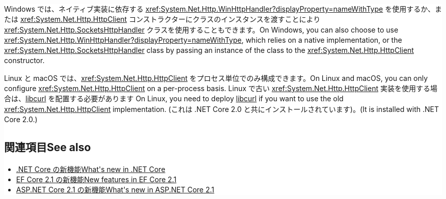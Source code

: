 <span data-ttu-id="bd022-230">Windows では、ネイティブ実装に依存する <xref:System.Net.Http.WinHttpHandler?displayProperty=nameWithType> を使用するか、または <xref:System.Net.Http.HttpClient> コンストラクターにクラスのインスタンスを渡すことにより <xref:System.Net.Http.SocketsHttpHandler> クラスを使用することもできます。</span><span class="sxs-lookup"><span data-stu-id="bd022-230">On Windows, you can also choose to use <xref:System.Net.Http.WinHttpHandler?displayProperty=nameWithType>, which relies on a native implementation, or the <xref:System.Net.Http.SocketsHttpHandler> class by passing an instance of the class to the <xref:System.Net.Http.HttpClient> constructor.</span></span>

<span data-ttu-id="bd022-231">Linux と macOS では、<xref:System.Net.Http.HttpClient> をプロセス単位でのみ構成できます。</span><span class="sxs-lookup"><span data-stu-id="bd022-231">On Linux and macOS, you can only configure <xref:System.Net.Http.HttpClient> on a per-process basis.</span></span> <span data-ttu-id="bd022-232">Linux で古い <xref:System.Net.Http.HttpClient> 実装を使用する場合は、[libcurl](https://curl.haxx.se/libcurl/) を配置する必要があります </span><span class="sxs-lookup"><span data-stu-id="bd022-232">On Linux, you need to deploy [libcurl](https://curl.haxx.se/libcurl/) if you want to use the old <xref:System.Net.Http.HttpClient> implementation.</span></span> <span data-ttu-id="bd022-233">(これは .NET Core 2.0 と共にインストールされています)。</span><span class="sxs-lookup"><span data-stu-id="bd022-233">(It is installed with .NET Core 2.0.)</span></span>

## <a name="see-also"></a><span data-ttu-id="bd022-234">関連項目</span><span class="sxs-lookup"><span data-stu-id="bd022-234">See also</span></span>

* [<span data-ttu-id="bd022-235">.NET Core の新機能</span><span class="sxs-lookup"><span data-stu-id="bd022-235">What's new in .NET Core</span></span>](index.md)  
* [<span data-ttu-id="bd022-236">EF Core 2.1 の新機能</span><span class="sxs-lookup"><span data-stu-id="bd022-236">New features in EF Core 2.1</span></span>](/ef/core/what-is-new/ef-core-2.1)  
* [<span data-ttu-id="bd022-237">ASP.NET Core 2.1 の新機能</span><span class="sxs-lookup"><span data-stu-id="bd022-237">What's new in ASP.NET Core 2.1</span></span>](/aspnet/core/aspnetcore-2.1)
